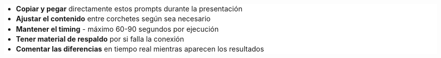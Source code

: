 - **Copiar y pegar** directamente estos prompts durante la presentación
- **Ajustar el contenido** entre corchetes según sea necesario
- **Mantener el timing** - máximo 60-90 segundos por ejecución
- **Tener material de respaldo** por si falla la conexión
- **Comentar las diferencias** en tiempo real mientras aparecen los resultados